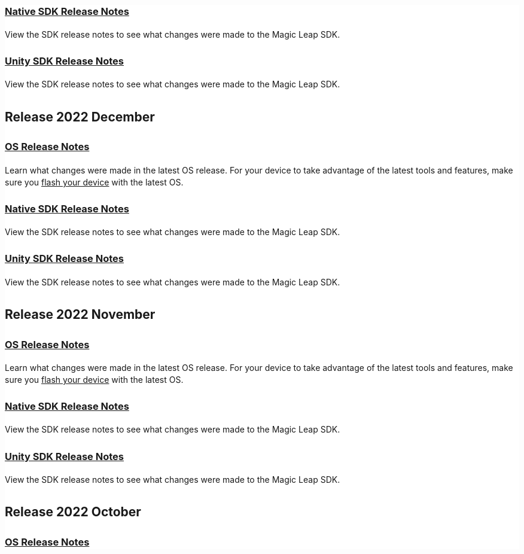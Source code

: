 ### [Native SDK Release Notes](release-2023-january/sdk-release-notes.md)

View the SDK release notes to see what changes were made to the Magic Leap SDK.

### [Unity SDK Release Notes](release-2023-january/unity-sdk-release-notes.md)

View the SDK release notes to see what changes were made to the Magic Leap SDK.

## Release 2022 December

### [OS Release Notes](release-2022-december/os-release-notes/os-release-notes.md)

Learn what changes were made in the latest OS release. For your device to take advantage of the latest tools and features, make sure you [flash your device](/docs/guides/device/updating-the-os/device-flashing-guide.md) with the latest OS.

### [Native SDK Release Notes](release-2022-december/sdk-release-notes.md)

View the SDK release notes to see what changes were made to the Magic Leap SDK.

### [Unity SDK Release Notes](release-2022-december/unity-sdk-release-notes.md)

View the SDK release notes to see what changes were made to the Magic Leap SDK.

## Release 2022 November

### [OS Release Notes](release-2022-november/os-release-notes/os-release-notes.md)

Learn what changes were made in the latest OS release. For your device to take advantage of the latest tools and features, make sure you [flash your device](/docs/guides/device/updating-the-os/device-flashing-guide.md) with the latest OS.

### [Native SDK Release Notes](release-2022-november/sdk-release-notes.md)

View the SDK release notes to see what changes were made to the Magic Leap SDK.

### [Unity SDK Release Notes](release-2022-november/unity-sdk-release-notes.md)

View the SDK release notes to see what changes were made to the Magic Leap SDK.

## Release 2022 October

### [OS Release Notes](release-2022-october/os-release-notes/os-release-notes.md)
